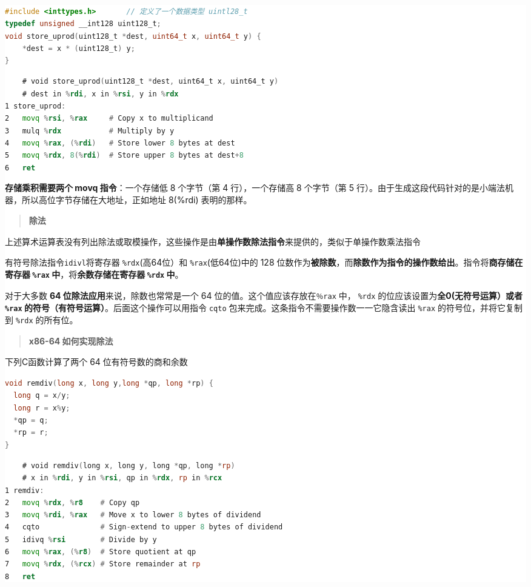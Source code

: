 ```c
#include <inttypes.h>       // 定义了一个数据类型 uintl28_t
typedef unsigned __int128 uint128_t;
void store_uprod(uint128_t *dest, uint64_t x, uint64_t y) {
    *dest = x * (uint128_t) y;
}
```

```asm
    # void store_uprod(uint128_t *dest, uint64_t x, uint64_t y)
    # dest in %rdi, x in %rsi, y in %rdx
1 store_uprod:
2   movq %rsi, %rax     # Copy x to multiplicand
3   mulq %rdx           # Multiply by y
4   movq %rax, (%rdi)   # Store lower 8 bytes at dest
5   movq %rdx, 8(%rdi)  # Store upper 8 bytes at dest+8
6   ret
```

**存储乘积需要两个 movq 指令**：一个存储低 8 个字节（第 4 行），一个存储高 8 个字节（第 5 行）。由于生成这段代码针对的是小端法机器，所以高位字节存储在大地址，正如地址 8(%rdi) 表明的那样。

> **除法**

上述算术运算表没有列出除法或取模操作，这些操作是由**单操作数除法指令**来提供的，类似于单操作数乘法指令

有符号除法指令`idivl`将寄存器 `%rdx`(高64位）和 `%rax`(低64位)中的 128 位数作为**被除数**，而**除数作为指令的操作数给出**。指令将**商存储在寄存器 `%rax` 中**，将**余数存储在寄存器 `%rdx` 中**。

对于大多数 **64 位除法应用**来说，除数也常常是一个 64 位的值。这个值应该存放在`％rax` 中， `%rdx` 的位应该设置为**全0(无符号运算）或者 `%rax` 的符号（有符号运算）**。后面这个操作可以用指令 `cqto` 包来完成。这条指令不需要操作数一一它隐含读出 `%rax` 的符号位，并将它复制到 `%rdx` 的所有位。

> **x86-64 如何实现除法**

下列C函数计算了两个 64 位有符号数的商和余数

```c
void remdiv(long x, long y,long *qp, long *rp) {
  long q = x/y;
  long r = x%y;
  *qp = q;
  *rp = r;
}
```

```asm
    # void remdiv(long x, long y, long *qp, long *rp)
    # x in %rdi, y in %rsi, qp in %rdx, rp in %rcx
1 remdiv:
2   movq %rdx, %r8    # Copy qp
3   movq %rdi, %rax   # Move x to lower 8 bytes of dividend
4   cqto              # Sign-extend to upper 8 bytes of dividend
5   idivq %rsi        # Divide by y
6   movq %rax, (%r8)  # Store quotient at qp
7   movq %rdx, (%rcx) # Store remainder at rp
8   ret
```
